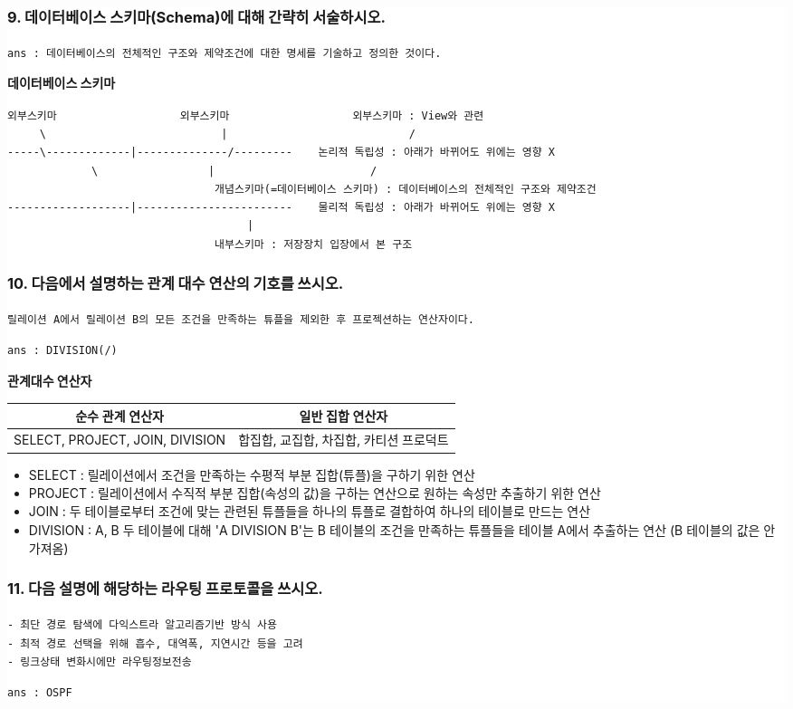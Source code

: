 ### 9. 데이터베이스 스키마(Schema)에 대해 간략히 서술하시오.

```
ans : 데이터베이스의 전체적인 구조와 제약조건에 대한 명세를 기술하고 정의한 것이다.
```



**데이터베이스 스키마**

```
외부스키마					외부스키마					외부스키마 : View와 관련
	 \							 |							  /
-----\-------------|--------------/---------	논리적 독립성 : 아래가 바뀌어도 위에는 영향 X
		 	 \				   |						/
								개념스키마(=데이터베이스 스키마) : 데이터베이스의 전체적인 구조와 제약조건
-------------------|------------------------	물리적 독립성 : 아래가 바뀌어도 위에는 영향 X
									 |
								내부스키마 : 저장장치 입장에서 본 구조
```



### 10. 다음에서 설명하는 관계 대수 연산의 기호를 쓰시오.

```
릴레이션 A에서 릴레이션 B의 모든 조건을 만족하는 튜플을 제외한 후 프로젝션하는 연산자이다.
```

```
ans : DIVISION(/)
```



**관계대수 연산자**

| 순수 관계 연산자                | 일반 집합 연산자                        |
| ------------------------------- | --------------------------------------- |
| SELECT, PROJECT, JOIN, DIVISION | 합집합, 교집합, 차집합, 카티션 프로덕트 |

- SELECT : 릴레이션에서 조건을 만족하는 수평적 부분 집합(튜플)을 구하기 위한 연산
- PROJECT : 릴레이션에서 수직적 부분 집합(속성의 값)을 구하는 연산으로 원하는 속성만 추출하기 위한 연산
- JOIN : 두 테이블로부터 조건에 맞는 관련된 튜플들을 하나의 튜플로 결합하여 하나의 테이블로 만드는 연산
- DIVISION : A, B 두 테이블에 대해 'A DIVISION B'는 B 테이블의 조건을 만족하는 튜플들을 테이블 A에서 추출하는 연산 (B 테이블의 값은 안가져옴)



### 11. 다음 설명에 해당하는 라우팅 프로토콜을 쓰시오.

```
- 최단 경로 탐색에 다익스트라 알고리즘기반 방식 사용
- 최적 경로 선택을 위해 흡수, 대역폭, 지연시간 등을 고려
- 링크상태 변화시에만 라우팅정보전송
```

```
ans : OSPF
```
